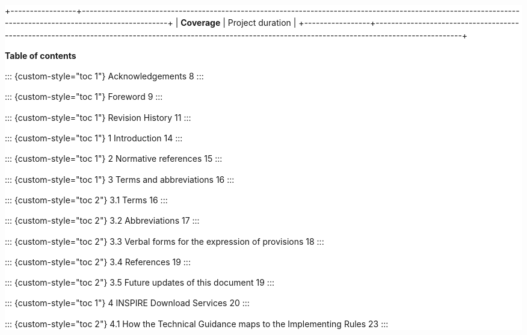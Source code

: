 +-----------------+-----------------------------------------------------------------------------------------------------------------------------------------------------------+
| **Coverage**    | Project duration                                                                                                                                          |
+-----------------+-----------------------------------------------------------------------------------------------------------------------------------------------------------+

**Table of contents**

::: {custom-style="toc 1"}
Acknowledgements 8
:::

::: {custom-style="toc 1"}
Foreword 9
:::

::: {custom-style="toc 1"}
Revision History 11
:::

::: {custom-style="toc 1"}
1 Introduction 14
:::

::: {custom-style="toc 1"}
2 Normative references 15
:::

::: {custom-style="toc 1"}
3 Terms and abbreviations 16
:::

::: {custom-style="toc 2"}
3.1 Terms 16
:::

::: {custom-style="toc 2"}
3.2 Abbreviations 17
:::

::: {custom-style="toc 2"}
3.3 Verbal forms for the expression of provisions 18
:::

::: {custom-style="toc 2"}
3.4 References 19
:::

::: {custom-style="toc 2"}
3.5 Future updates of this document 19
:::

::: {custom-style="toc 1"}
4 INSPIRE Download Services 20
:::

::: {custom-style="toc 2"}
4.1 How the Technical Guidance maps to the Implementing Rules 23
:::
